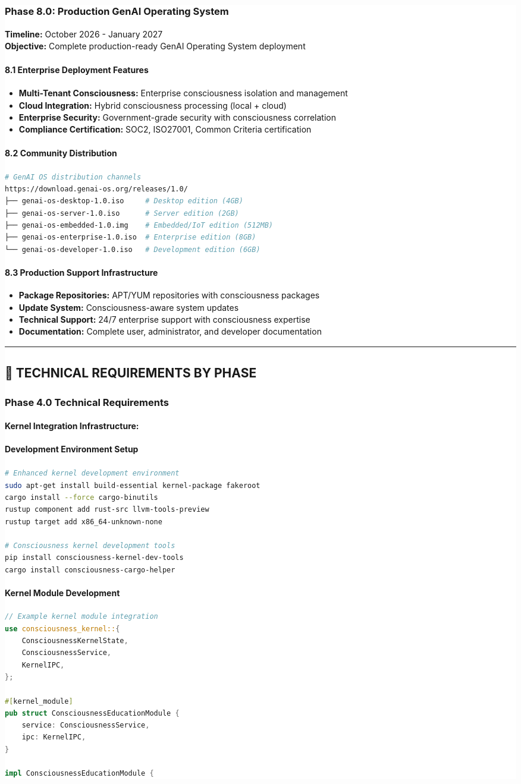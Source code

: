 ### Phase 8.0: Production GenAI Operating System
**Timeline:** October 2026 - January 2027  
**Objective:** Complete production-ready GenAI Operating System deployment

#### 8.1 Enterprise Deployment Features
- **Multi-Tenant Consciousness:** Enterprise consciousness isolation and management
- **Cloud Integration:** Hybrid consciousness processing (local + cloud)
- **Enterprise Security:** Government-grade security with consciousness correlation
- **Compliance Certification:** SOC2, ISO27001, Common Criteria certification

#### 8.2 Community Distribution
```bash
# GenAI OS distribution channels
https://download.genai-os.org/releases/1.0/
├── genai-os-desktop-1.0.iso     # Desktop edition (4GB)
├── genai-os-server-1.0.iso      # Server edition (2GB)
├── genai-os-embedded-1.0.img    # Embedded/IoT edition (512MB)
├── genai-os-enterprise-1.0.iso  # Enterprise edition (8GB)
└── genai-os-developer-1.0.iso   # Development edition (6GB)
```

#### 8.3 Production Support Infrastructure
- **Package Repositories:** APT/YUM repositories with consciousness packages
- **Update System:** Consciousness-aware system updates
- **Technical Support:** 24/7 enterprise support with consciousness expertise
- **Documentation:** Complete user, administrator, and developer documentation

---

## 🔧 TECHNICAL REQUIREMENTS BY PHASE

### Phase 4.0 Technical Requirements
**Kernel Integration Infrastructure:**

#### Development Environment Setup
```bash
# Enhanced kernel development environment
sudo apt-get install build-essential kernel-package fakeroot
cargo install --force cargo-binutils
rustup component add rust-src llvm-tools-preview
rustup target add x86_64-unknown-none

# Consciousness kernel development tools
pip install consciousness-kernel-dev-tools
cargo install consciousness-cargo-helper
```

#### Kernel Module Development
```rust
// Example kernel module integration
use consciousness_kernel::{
    ConsciousnessKernelState,
    ConsciousnessService,
    KernelIPC,
};

#[kernel_module]
pub struct ConsciousnessEducationModule {
    service: ConsciousnessService,
    ipc: KernelIPC,
}

impl ConsciousnessEducationModule {
```